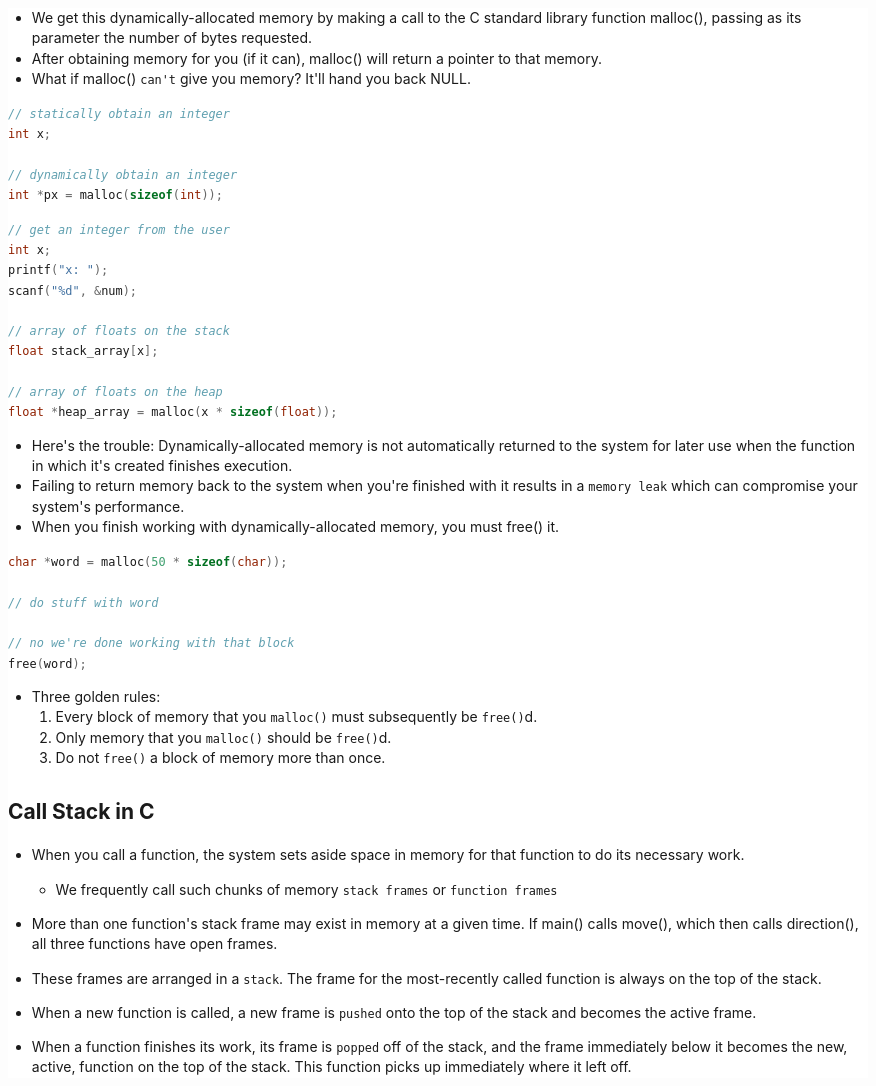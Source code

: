 - We get this dynamically-allocated memory by making a call to the C standard library function malloc(), passing as its parameter the number of bytes requested.
- After obtaining memory for you (if it can), malloc() will return a pointer to that memory.
- What if malloc() `can't` give you memory? It'll hand you back NULL.

```c
// statically obtain an integer
int x;

// dynamically obtain an integer
int *px = malloc(sizeof(int));
```

```c
// get an integer from the user
int x;
printf("x: ");
scanf("%d", &num);

// array of floats on the stack
float stack_array[x];

// array of floats on the heap
float *heap_array = malloc(x * sizeof(float));
```

- Here's the trouble: Dynamically-allocated memory is not automatically returned to the system for later use when the function in which it's created finishes execution.
- Failing to return memory back to the system when you're finished with it results in a `memory leak` which can compromise your system's performance.
- When you finish working with dynamically-allocated memory, you must free() it.

```c
char *word = malloc(50 * sizeof(char));

// do stuff with word

// no we're done working with that block
free(word);
```

- Three golden rules:
  1. Every block of memory that you `malloc()` must subsequently be `free()`d.
  2. Only memory that you `malloc()` should be `free()`d.
  3. Do not `free()` a block of memory more than once.

## Call Stack in C

- When you call a function, the system sets aside space in memory for that function to do its necessary work.
  - We frequently call such chunks of memory `stack frames` or `function frames`
- More than one function's stack frame may exist in memory at a given time. If main() calls move(), which then calls direction(), all three functions have open frames.

- These frames are arranged in a `stack`. The frame for the most-recently called function is always on the top of the stack.
- When a new function is called, a new frame is `pushed` onto the top of the stack and becomes the active frame.
- When a function finishes its work, its frame is `popped` off of the stack, and the frame immediately below it becomes the new, active, function on the top of the stack. This function picks up immediately where it left off.
